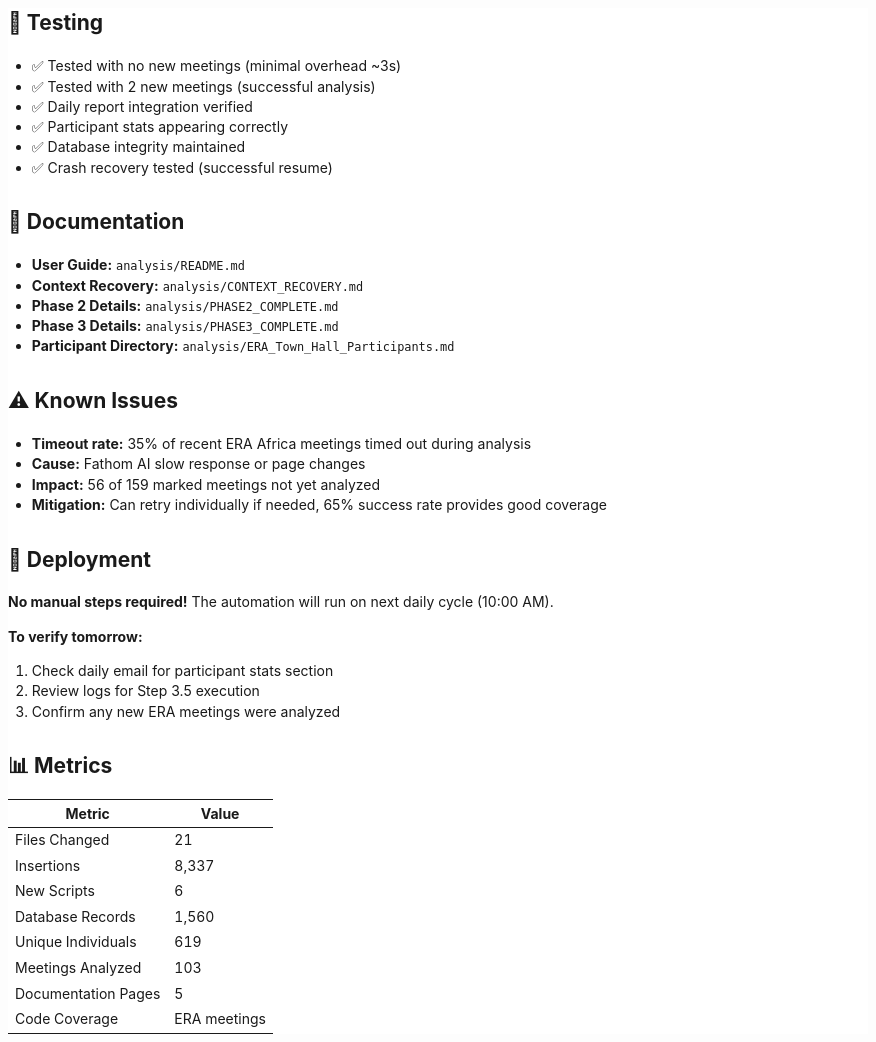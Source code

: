 ## 🧪 Testing

- ✅ Tested with no new meetings (minimal overhead ~3s)
- ✅ Tested with 2 new meetings (successful analysis)
- ✅ Daily report integration verified
- ✅ Participant stats appearing correctly
- ✅ Database integrity maintained
- ✅ Crash recovery tested (successful resume)

## 📝 Documentation

- **User Guide:** `analysis/README.md`
- **Context Recovery:** `analysis/CONTEXT_RECOVERY.md`
- **Phase 2 Details:** `analysis/PHASE2_COMPLETE.md`
- **Phase 3 Details:** `analysis/PHASE3_COMPLETE.md`
- **Participant Directory:** `analysis/ERA_Town_Hall_Participants.md`

## ⚠️ Known Issues

- **Timeout rate:** 35% of recent ERA Africa meetings timed out during analysis
- **Cause:** Fathom AI slow response or page changes
- **Impact:** 56 of 159 marked meetings not yet analyzed
- **Mitigation:** Can retry individually if needed, 65% success rate provides good coverage

## 🚀 Deployment

**No manual steps required!** The automation will run on next daily cycle (10:00 AM).

**To verify tomorrow:**
1. Check daily email for participant stats section
2. Review logs for Step 3.5 execution
3. Confirm any new ERA meetings were analyzed

## 📊 Metrics

| Metric | Value |
|--------|-------|
| Files Changed | 21 |
| Insertions | 8,337 |
| New Scripts | 6 |
| Database Records | 1,560 |
| Unique Individuals | 619 |
| Meetings Analyzed | 103 |
| Documentation Pages | 5 |
| Code Coverage | ERA meetings |
